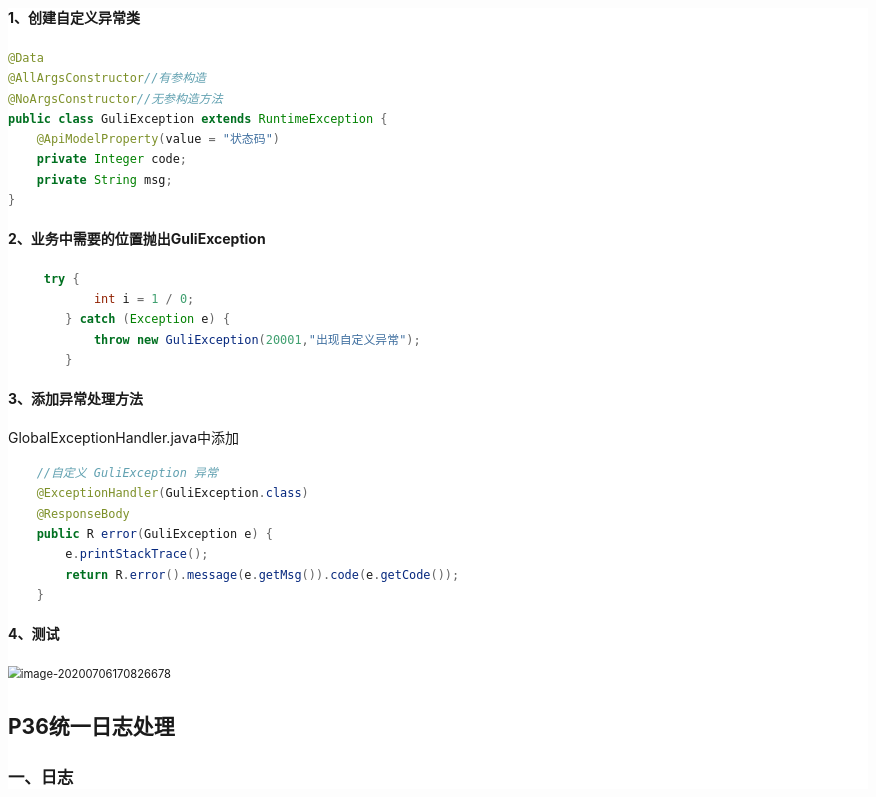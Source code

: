 #### 1、创建自定义异常类

```java
@Data
@AllArgsConstructor//有参构造
@NoArgsConstructor//无参构造方法
public class GuliException extends RuntimeException {
    @ApiModelProperty(value = "状态码")
    private Integer code;
    private String msg;
}
```





#### 2、业务中需要的位置抛出GuliException

```java
	 try {
            int i = 1 / 0;
        } catch (Exception e) {
            throw new GuliException(20001,"出现自定义异常");
        }
```



#### 3、添加异常处理方法

GlobalExceptionHandler.java中添加

```java
    //自定义 GuliException 异常
    @ExceptionHandler(GuliException.class)
    @ResponseBody
    public R error(GuliException e) {
        e.printStackTrace();
        return R.error().message(e.getMsg()).code(e.getCode());
    }
```



#### 4、测试 

<img src="https://gitee.com//nopromise/pic/raw/master/typora/20200706170826.png" alt="image-20200706170826678" style="zoom:80%;" />





## P36统一日志处理





### 一、日志
